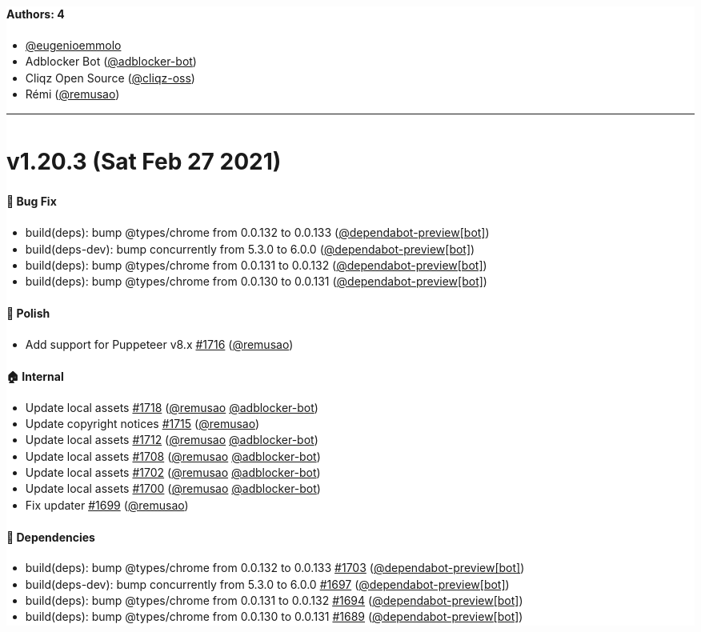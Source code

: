 #### Authors: 4

- [@eugenioemmolo](https://github.com/eugenioemmolo)
- Adblocker Bot ([@adblocker-bot](https://github.com/adblocker-bot))
- Cliqz Open Source ([@cliqz-oss](https://github.com/cliqz-oss))
- Rémi ([@remusao](https://github.com/remusao))

---

# v1.20.3 (Sat Feb 27 2021)

#### :bug: Bug Fix

- build(deps): bump @types/chrome from 0.0.132 to 0.0.133 ([@dependabot-preview[bot]](https://github.com/dependabot-preview[bot]))
- build(deps-dev): bump concurrently from 5.3.0 to 6.0.0 ([@dependabot-preview[bot]](https://github.com/dependabot-preview[bot]))
- build(deps): bump @types/chrome from 0.0.131 to 0.0.132 ([@dependabot-preview[bot]](https://github.com/dependabot-preview[bot]))
- build(deps): bump @types/chrome from 0.0.130 to 0.0.131 ([@dependabot-preview[bot]](https://github.com/dependabot-preview[bot]))

#### :nail_care: Polish

- Add support for Puppeteer v8.x [#1716](https://github.com/cliqz-oss/adblocker/pull/1716) ([@remusao](https://github.com/remusao))

#### :house: Internal

- Update local assets [#1718](https://github.com/cliqz-oss/adblocker/pull/1718) ([@remusao](https://github.com/remusao) [@adblocker-bot](https://github.com/adblocker-bot))
- Update copyright notices [#1715](https://github.com/cliqz-oss/adblocker/pull/1715) ([@remusao](https://github.com/remusao))
- Update local assets [#1712](https://github.com/cliqz-oss/adblocker/pull/1712) ([@remusao](https://github.com/remusao) [@adblocker-bot](https://github.com/adblocker-bot))
- Update local assets [#1708](https://github.com/cliqz-oss/adblocker/pull/1708) ([@remusao](https://github.com/remusao) [@adblocker-bot](https://github.com/adblocker-bot))
- Update local assets [#1702](https://github.com/cliqz-oss/adblocker/pull/1702) ([@remusao](https://github.com/remusao) [@adblocker-bot](https://github.com/adblocker-bot))
- Update local assets [#1700](https://github.com/cliqz-oss/adblocker/pull/1700) ([@remusao](https://github.com/remusao) [@adblocker-bot](https://github.com/adblocker-bot))
- Fix updater [#1699](https://github.com/cliqz-oss/adblocker/pull/1699) ([@remusao](https://github.com/remusao))

#### :nut_and_bolt: Dependencies

- build(deps): bump @types/chrome from 0.0.132 to 0.0.133 [#1703](https://github.com/cliqz-oss/adblocker/pull/1703) ([@dependabot-preview[bot]](https://github.com/dependabot-preview[bot]))
- build(deps-dev): bump concurrently from 5.3.0 to 6.0.0 [#1697](https://github.com/cliqz-oss/adblocker/pull/1697) ([@dependabot-preview[bot]](https://github.com/dependabot-preview[bot]))
- build(deps): bump @types/chrome from 0.0.131 to 0.0.132 [#1694](https://github.com/cliqz-oss/adblocker/pull/1694) ([@dependabot-preview[bot]](https://github.com/dependabot-preview[bot]))
- build(deps): bump @types/chrome from 0.0.130 to 0.0.131 [#1689](https://github.com/cliqz-oss/adblocker/pull/1689) ([@dependabot-preview[bot]](https://github.com/dependabot-preview[bot]))

